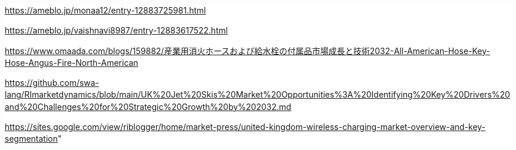 <a href=https://ameblo.jp/monaa12/entry-12883725981.html>https://ameblo.jp/monaa12/entry-12883725981.html</a>

<a href=https://ameblo.jp/vaishnavi8987/entry-12883617522.html>https://ameblo.jp/vaishnavi8987/entry-12883617522.html</a>

<a href=https://www.omaada.com/blogs/159882/産業用消火ホースおよび給水栓の付属品市場成長と技術2032-All-American-Hose-Key-Hose-Angus-Fire-North-American>https://www.omaada.com/blogs/159882/産業用消火ホースおよび給水栓の付属品市場成長と技術2032-All-American-Hose-Key-Hose-Angus-Fire-North-American</a>

<a href=https://github.com/swa-lang/RImarketdynamics/blob/main/UK%20Jet%20Skis%20Market%20Opportunities%3A%20Identifying%20Key%20Drivers%20and%20Challenges%20for%20Strategic%20Growth%20by%202032.md>https://github.com/swa-lang/RImarketdynamics/blob/main/UK%20Jet%20Skis%20Market%20Opportunities%3A%20Identifying%20Key%20Drivers%20and%20Challenges%20for%20Strategic%20Growth%20by%202032.md</a>

<a href=https://sites.google.com/view/riblogger/home/market-press/united-kingdom-wireless-charging-market-overview-and-key-segmentation>https://sites.google.com/view/riblogger/home/market-press/united-kingdom-wireless-charging-market-overview-and-key-segmentation</a>"
